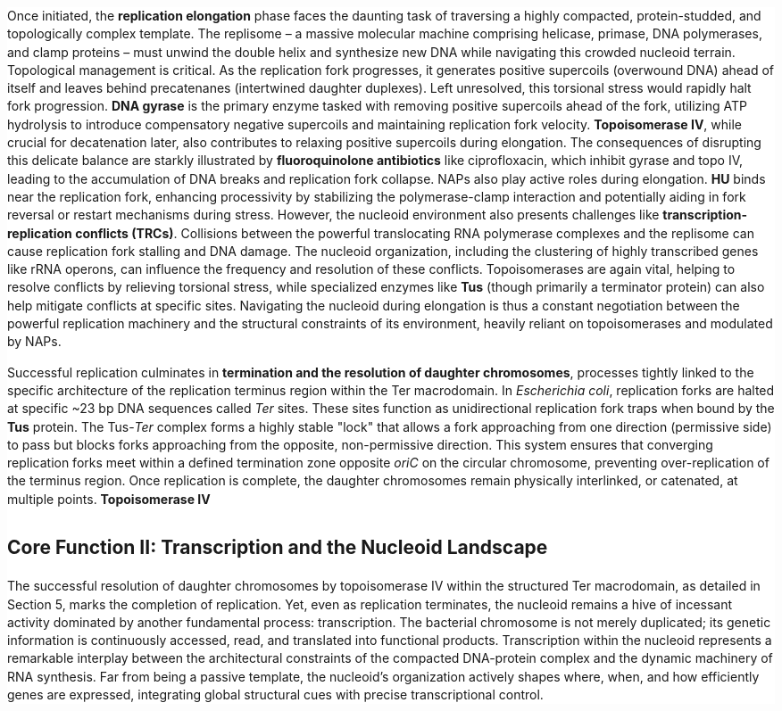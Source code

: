 Once initiated, the **replication elongation** phase faces the daunting task of traversing a highly compacted, protein-studded, and topologically complex template. The replisome – a massive molecular machine comprising helicase, primase, DNA polymerases, and clamp proteins – must unwind the double helix and synthesize new DNA while navigating this crowded nucleoid terrain. Topological management is critical. As the replication fork progresses, it generates positive supercoils (overwound DNA) ahead of itself and leaves behind precatenanes (intertwined daughter duplexes). Left unresolved, this torsional stress would rapidly halt fork progression. **DNA gyrase** is the primary enzyme tasked with removing positive supercoils ahead of the fork, utilizing ATP hydrolysis to introduce compensatory negative supercoils and maintaining replication fork velocity. **Topoisomerase IV**, while crucial for decatenation later, also contributes to relaxing positive supercoils during elongation. The consequences of disrupting this delicate balance are starkly illustrated by **fluoroquinolone antibiotics** like ciprofloxacin, which inhibit gyrase and topo IV, leading to the accumulation of DNA breaks and replication fork collapse. NAPs also play active roles during elongation. **HU** binds near the replication fork, enhancing processivity by stabilizing the polymerase-clamp interaction and potentially aiding in fork reversal or restart mechanisms during stress. However, the nucleoid environment also presents challenges like **transcription-replication conflicts (TRCs)**. Collisions between the powerful translocating RNA polymerase complexes and the replisome can cause replication fork stalling and DNA damage. The nucleoid organization, including the clustering of highly transcribed genes like rRNA operons, can influence the frequency and resolution of these conflicts. Topoisomerases are again vital, helping to resolve conflicts by relieving torsional stress, while specialized enzymes like **Tus** (though primarily a terminator protein) can also help mitigate conflicts at specific sites. Navigating the nucleoid during elongation is thus a constant negotiation between the powerful replication machinery and the structural constraints of its environment, heavily reliant on topoisomerases and modulated by NAPs.

Successful replication culminates in **termination and the resolution of daughter chromosomes**, processes tightly linked to the specific architecture of the replication terminus region within the Ter macrodomain. In *Escherichia coli*, replication forks are halted at specific ~23 bp DNA sequences called *Ter* sites. These sites function as unidirectional replication fork traps when bound by the **Tus** protein. The Tus-*Ter* complex forms a highly stable "lock" that allows a fork approaching from one direction (permissive side) to pass but blocks forks approaching from the opposite, non-permissive direction. This system ensures that converging replication forks meet within a defined termination zone opposite *oriC* on the circular chromosome, preventing over-replication of the terminus region. Once replication is complete, the daughter chromosomes remain physically interlinked, or catenated, at multiple points. **Topoisomerase IV**

## Core Function II: Transcription and the Nucleoid Landscape

The successful resolution of daughter chromosomes by topoisomerase IV within the structured Ter macrodomain, as detailed in Section 5, marks the completion of replication. Yet, even as replication terminates, the nucleoid remains a hive of incessant activity dominated by another fundamental process: transcription. The bacterial chromosome is not merely duplicated; its genetic information is continuously accessed, read, and translated into functional products. Transcription within the nucleoid represents a remarkable interplay between the architectural constraints of the compacted DNA-protein complex and the dynamic machinery of RNA synthesis. Far from being a passive template, the nucleoid’s organization actively shapes where, when, and how efficiently genes are expressed, integrating global structural cues with precise transcriptional control.
